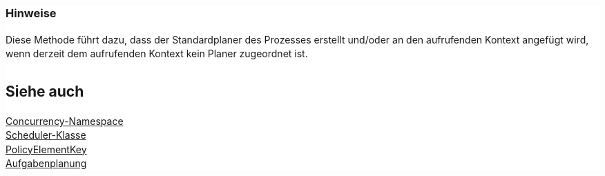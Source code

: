 ### <a name="remarks"></a>Hinweise  
 Diese Methode führt dazu, dass der Standardplaner des Prozesses erstellt und/oder an den aufrufenden Kontext angefügt wird, wenn derzeit dem aufrufenden Kontext kein Planer zugeordnet ist.  
  
## <a name="see-also"></a>Siehe auch  
 [Concurrency-Namespace](concurrency-namespace.md)   
 [Scheduler-Klasse](scheduler-class.md)   
 [PolicyElementKey](concurrency-namespace-enums.md)   
 [Aufgabenplanung](../../../parallel/concrt/task-scheduler-concurrency-runtime.md)



